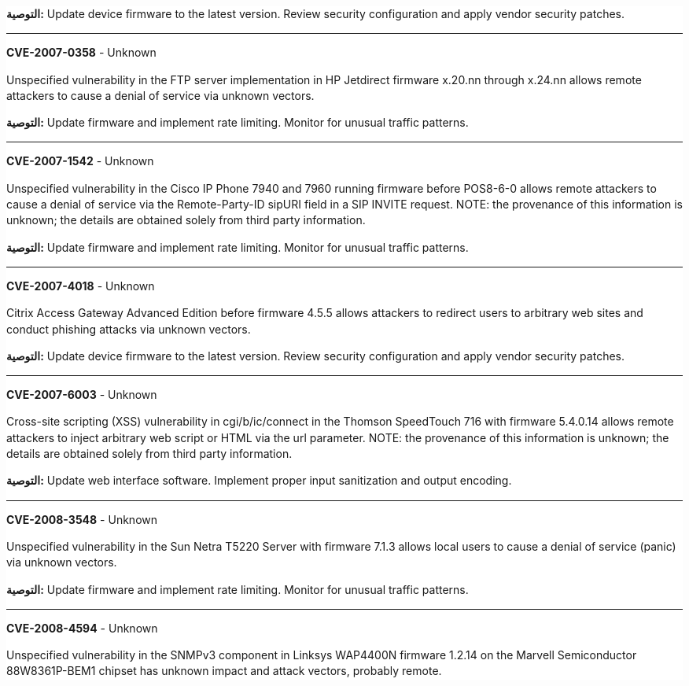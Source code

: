 **التوصية:** Update device firmware to the latest version. Review security configuration and apply vendor security patches.

---

**CVE-2007-0358** - Unknown

Unspecified vulnerability in the FTP server implementation in HP Jetdirect firmware x.20.nn through x.24.nn allows remote attackers to cause a denial of service via unknown vectors.

**التوصية:** Update firmware and implement rate limiting. Monitor for unusual traffic patterns.

---

**CVE-2007-1542** - Unknown

Unspecified vulnerability in the Cisco IP Phone 7940 and 7960 running firmware before POS8-6-0 allows remote attackers to cause a denial of service via the Remote-Party-ID sipURI field in a SIP INVITE request. NOTE: the provenance of this information is unknown; the details are obtained solely from third party information.

**التوصية:** Update firmware and implement rate limiting. Monitor for unusual traffic patterns.

---

**CVE-2007-4018** - Unknown

Citrix Access Gateway Advanced Edition before firmware 4.5.5 allows attackers to redirect users to arbitrary web sites and conduct phishing attacks via unknown vectors.

**التوصية:** Update device firmware to the latest version. Review security configuration and apply vendor security patches.

---

**CVE-2007-6003** - Unknown

Cross-site scripting (XSS) vulnerability in cgi/b/ic/connect in the Thomson SpeedTouch 716 with firmware 5.4.0.14 allows remote attackers to inject arbitrary web script or HTML via the url parameter.  NOTE: the provenance of this information is unknown; the details are obtained solely from third party information.

**التوصية:** Update web interface software. Implement proper input sanitization and output encoding.

---

**CVE-2008-3548** - Unknown

Unspecified vulnerability in the Sun Netra T5220 Server with firmware 7.1.3 allows local users to cause a denial of service (panic) via unknown vectors.

**التوصية:** Update firmware and implement rate limiting. Monitor for unusual traffic patterns.

---

**CVE-2008-4594** - Unknown

Unspecified vulnerability in the SNMPv3 component in Linksys WAP4400N firmware 1.2.14 on the Marvell Semiconductor 88W8361P-BEM1 chipset has unknown impact and attack vectors, probably remote.
